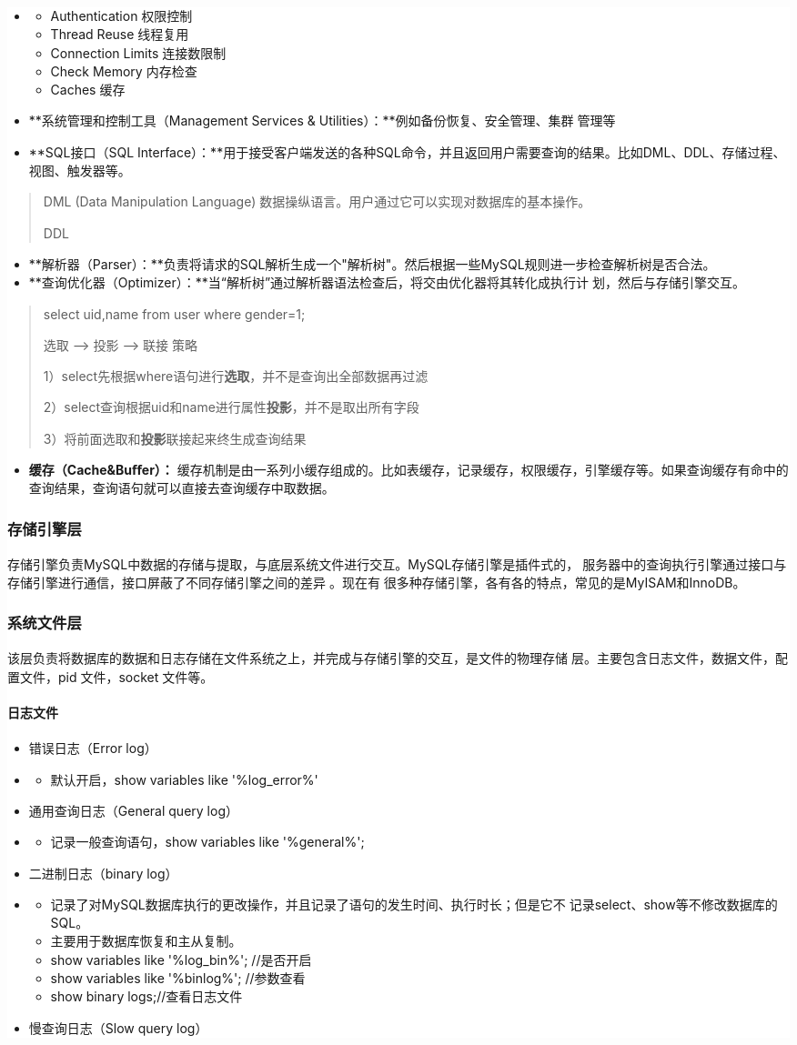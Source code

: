 - - Authentication 权限控制
  - Thread Reuse 线程复用
  - Connection Limits 连接数限制
  - Check Memory 内存检查
  - Caches 缓存

- **系统管理和控制工具（Management Services & Utilities）：**例如备份恢复、安全管理、集群 管理等 
- **SQL接口（SQL Interface）：**用于接受客户端发送的各种SQL命令，并且返回用户需要查询的结果。比如DML、DDL、存储过程、视图、触发器等。 

> DML (Data Manipulation Language) 数据操纵语言。用户通过它可以实现对数据库的基本操作。
>
> DDL

- **解析器（Parser）：**负责将请求的SQL解析生成一个"解析树"。然后根据一些MySQL规则进一步检查解析树是否合法。 
- **查询优化器（Optimizer）：**当“解析树”通过解析器语法检查后，将交由优化器将其转化成执行计 划，然后与存储引擎交互。

> select uid,name from user where gender=1; 
>
> 选取 --> 投影 --> 联接 策略 
>
> 1）select先根据where语句进行**选取**，并不是查询出全部数据再过滤 
>
> 2）select查询根据uid和name进行属性**投影**，并不是取出所有字段 
>
> 3）将前面选取和**投影**联接起来终生成查询结果 

- **缓存（Cache&Buﬀer）：** 缓存机制是由一系列小缓存组成的。比如表缓存，记录缓存，权限缓存，引擎缓存等。如果查询缓存有命中的查询结果，查询语句就可以直接去查询缓存中取数据。

### 存储引擎层

存储引擎负责MySQL中数据的存储与提取，与底层系统文件进行交互。MySQL存储引擎是插件式的， 服务器中的查询执行引擎通过接口与存储引擎进行通信，接口屏蔽了不同存储引擎之间的差异 。现在有 很多种存储引擎，各有各的特点，常见的是MyISAM和InnoDB。 

### 系统文件层

该层负责将数据库的数据和日志存储在文件系统之上，并完成与存储引擎的交互，是文件的物理存储 层。主要包含日志文件，数据文件，配置文件，pid 文件，socket 文件等。

#### 日志文件 

- 错误日志（Error log） 

- - 默认开启，show variables like '%log_error%' 

- 通用查询日志（General query log） 

- - 记录一般查询语句，show variables like '%general%'; 

- 二进制日志（binary log） 

- - 记录了对MySQL数据库执行的更改操作，并且记录了语句的发生时间、执行时长；但是它不 记录select、show等不修改数据库的SQL。
  - 主要用于数据库恢复和主从复制。 
  - show variables like '%log_bin%'; //是否开启 
  - show variables like '%binlog%'; //参数查看 
  - show binary logs;//查看日志文件 

- 慢查询日志（Slow query log）
